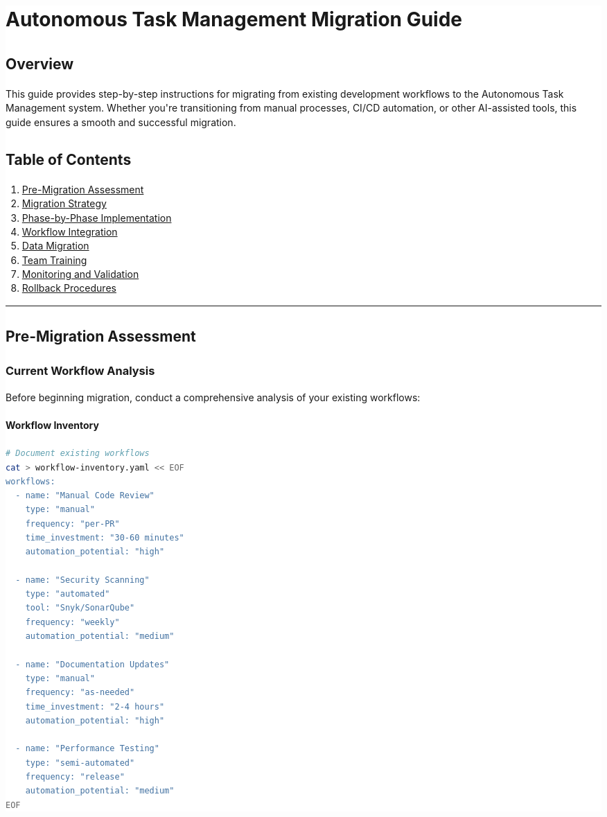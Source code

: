 # Autonomous Task Management Migration Guide

## Overview

This guide provides step-by-step instructions for migrating from existing development workflows to the Autonomous Task Management system. Whether you're transitioning from manual processes, CI/CD automation, or other AI-assisted tools, this guide ensures a smooth and successful migration.

## Table of Contents

1. [Pre-Migration Assessment](#pre-migration-assessment)
2. [Migration Strategy](#migration-strategy)
3. [Phase-by-Phase Implementation](#phase-by-phase-implementation)
4. [Workflow Integration](#workflow-integration)
5. [Data Migration](#data-migration)
6. [Team Training](#team-training)
7. [Monitoring and Validation](#monitoring-and-validation)
8. [Rollback Procedures](#rollback-procedures)

---

## Pre-Migration Assessment

### Current Workflow Analysis

Before beginning migration, conduct a comprehensive analysis of your existing workflows:

#### Workflow Inventory

```bash
# Document existing workflows
cat > workflow-inventory.yaml << EOF
workflows:
  - name: "Manual Code Review"
    type: "manual"
    frequency: "per-PR"
    time_investment: "30-60 minutes"
    automation_potential: "high"

  - name: "Security Scanning"
    type: "automated"
    tool: "Snyk/SonarQube"
    frequency: "weekly"
    automation_potential: "medium"

  - name: "Documentation Updates"
    type: "manual"
    frequency: "as-needed"
    time_investment: "2-4 hours"
    automation_potential: "high"

  - name: "Performance Testing"
    type: "semi-automated"
    frequency: "release"
    automation_potential: "medium"
EOF
```
